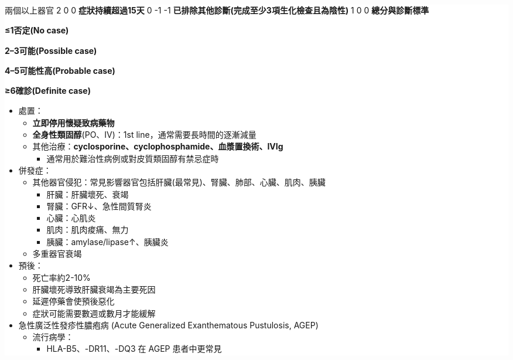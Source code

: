 <td></td>
</tr>
<tr class="odd">
<td>兩個以上器官</td>
<td>2</td>
<td>0</td>
<td>0</td>
<td></td>
</tr>
<tr class="even">
<td><strong>症狀持續超過15天</strong></td>
<td>0</td>
<td>-1</td>
<td>-1</td>
<td></td>
</tr>
<tr class="odd">
<td><strong>已排除其他診斷(完成至少3項生化檢查且為陰性)</strong></td>
<td>1</td>
<td>0</td>
<td>0</td>
<td></td>
</tr>
<tr class="even">
<td><strong>總分與診斷標準</strong></td>
<td></td>
<td></td>
<td></td>
<td></td>
</tr>
<tr class="odd">
<td><p><strong>≤1否定(No case)</strong></p>
<p><strong>2–3可能(Possible case)</strong></p>
<p><strong>4–5可能性高(Probable case)</strong></p>
<p><strong>≥6確診(Definite case)</strong></p></td>
<td></td>
<td></td>
<td></td>
<td></td>
</tr>
</tbody>
</table>

- 處置：
  - **立即停用懷疑致病藥物**
  - **全身性類固醇**(PO、IV)：1st line，通常需要長時間的逐漸減量
  - 其他治療：**cyclosporine、cyclophosphamide、血漿置換術、IVIg**
    - 通常用於難治性病例或對皮質類固醇有禁忌症時
- 併發症：
  - 其他器官侵犯：常見影響器官包括肝臟(最常見)、腎臟、肺部、心臟、肌肉、胰臟
    - 肝臟：肝臟壞死、衰竭
    - 腎臟：GFR↓、急性間質腎炎
    - 心臟：心肌炎
    - 肌肉：肌肉痠痛、無力
    - 胰臟：amylase/lipase↑、胰臟炎
  - 多重器官衰竭
- 預後：
  - 死亡率約2-10%
  - 肝臟壞死導致肝臟衰竭為主要死因
  - 延遲停藥會使預後惡化
  - 症狀可能需要數週或數月才能緩解
- 急性廣泛性發疹性膿疱病 (Acute Generalized Exanthematous Pustulosis, AGEP)
  - 流行病學：
    - HLA-B5、-DR11、-DQ3 在 AGEP 患者中更常見